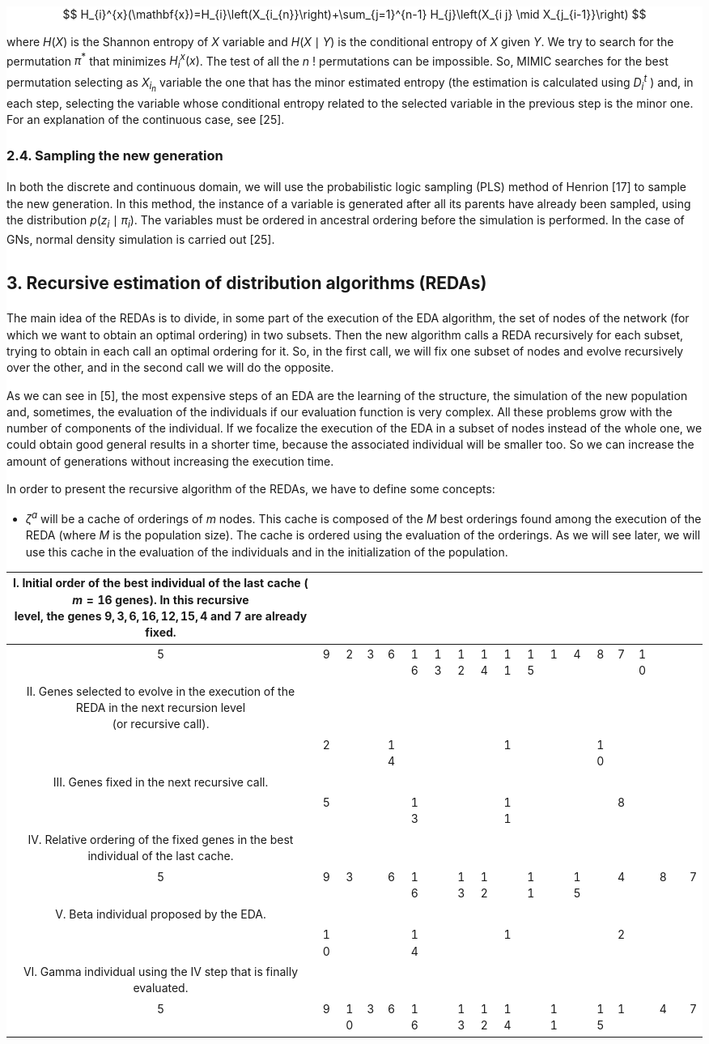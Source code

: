 $$
H_{i}^{x}(\mathbf{x})=H_{i}\left(X_{i_{n}}\right)+\sum_{j=1}^{n-1} H_{j}\left(X_{i j} \mid X_{j_{i-1}}\right)
$$

where $H(X)$ is the Shannon entropy of $X$ variable and $H(X \mid Y)$ is the conditional entropy of $X$ given $Y$. We try to search for the permutation $\pi^{*}$ that minimizes $H_{i}^{x}(x)$. The test of all the $n$ ! permutations can be impossible. So, MIMIC searches for the best permutation selecting as $X_{i_{n}}$ variable the one that has the minor estimated entropy (the estimation is calculated using $D_{i}^{t}$ ) and, in each step, selecting the variable whose conditional entropy related to the selected variable in the previous step is the minor one. For an explanation of the continuous case, see [25].

### 2.4. Sampling the new generation

In both the discrete and continuous domain, we will use the probabilistic logic sampling (PLS) method of Henrion [17] to sample the new generation. In this method, the instance of a variable is generated after all its parents have already been sampled, using the distribution $p\left(z_{i} \mid \pi_{i}\right)$. The variables must be ordered in ancestral ordering before the simulation is performed. In the case of GNs, normal density simulation is carried out [25].

## 3. Recursive estimation of distribution algorithms (REDAs)

The main idea of the REDAs is to divide, in some part of the execution of the EDA algorithm, the set of nodes of the network (for which we want to obtain an optimal ordering) in two subsets. Then the new algorithm calls a REDA recursively for each subset, trying to obtain in each call an optimal ordering for it. So, in the first call, we will fix one subset of nodes and evolve recursively over the other, and in the second call we will do the opposite.

As we can see in [5], the most expensive steps of an EDA are the learning of the structure, the simulation of the new population and, sometimes, the evaluation of the individuals if our evaluation function is very complex. All these problems grow with the number of components of the individual. If we focalize the execution of the EDA in a subset of nodes instead of the whole one, we could obtain good general results in a shorter time, because the associated individual will be smaller too. So we can increase the amount of generations without increasing the execution time.

In order to present the recursive algorithm of the REDAs, we have to define some concepts:

- $\zeta^{a}$ will be a cache of orderings of $m$ nodes. This cache is composed of the $M$ best orderings found among the execution of the REDA (where $M$ is the population size). The cache is ordered using the evaluation of the orderings. As we will see later, we will use this cache in the evaluation of the individuals and in the initialization of the population.

| I. Initial order of the best individual of the last cache ( $m=16$ genes). In this recursive <br> level, the genes $9,3,6,16,12,15,4$ and 7 are already fixed. |  |  |  |  |  |  |  |  |  |  |  |  |  |  |  |  |  |  |
| :--: | :--: | :--: | :--: | :--: | :--: | :--: | :--: | :--: | :--: | :--: | :--: | :--: | :--: | :--: | :--: | :--: | :--: | :--: |
| 5 | 9 | 2 | 3 | 6 | 16 | 13 | 12 | 14 | 11 | 15 | 1 | 4 | 8 | 7 | 10 |  |  |  |
| II. Genes selected to evolve in the execution of the REDA in the next recursion level <br> (or recursive call). |  |  |  |  |  |  |  |  |  |  |  |  |  |  |  |  |  |  |
|  | 2 |  |  | 14 |  |  |  |  | 1 |  |  |  | 10 |  |  |  |  |  |
| III. Genes fixed in the next recursive call. |  |  |  |  |  |  |  |  |  |  |  |  |  |  |  |  |  |  |
|  | 5 |  |  |  | 13 |  |  |  | 11 |  |  |  |  | 8 |  |  |  |  |
| IV. Relative ordering of the fixed genes in the best individual of the last cache. |  |  |  |  |  |  |  |  |  |  |  |  |  |  |  |  |  |  |
| 5 | 9 | 3 |  | 6 | 16 |  | 13 | 12 |  | 11 |  | 15 |  | 4 |  | 8 |  | 7 |
| V. Beta individual proposed by the EDA. |  |  |  |  |  |  |  |  |  |  |  |  |  |  |  |  |  |  |
|  | 10 |  |  |  | 14 |  |  |  | 1 |  |  |  |  | 2 |  |  |  |  |
| VI. Gamma individual using the IV step that is finally evaluated. |  |  |  |  |  |  |  |  |  |  |  |  |  |  |  |  |  |  |
| 5 | 9 | 10 | 3 | 6 | 16 |  | 13 | 12 | 14 |  | 11 |  | 15 | 1 |  | 4 |  | 7 |

[^0]:    * Corresponding author. Address: Donostia International Physics Center, Donostia - San Sebastian, Paseo Manuel de Lardizabal 4, 20018 Guipuzcoa, Spain. Tel.: +34 943 018347; fax: +34 943015600.
[^0]:    ${ }^{1}$ A clique is a subset of nodes which is complete (i.e. there is an edge between every pair of nodes) and maximal.
[^0]:    ${ }^{2}$ They are the nodes that will appear in the $i^{b}$ orderings and participate in the evolution of the recursive call of the EDA.
[^0]:    ${ }^{3}$ Remember that, in the case of the discrete domain, the individual cannot be obtained directly from the ordering, that is, in this case the relative ordering must be transformed into an individual before adding it to the population.
[^0]:    ${ }^{4}$ Knowledge based system for diagnosing diseases and malfuntions in the human neuromuscular system.